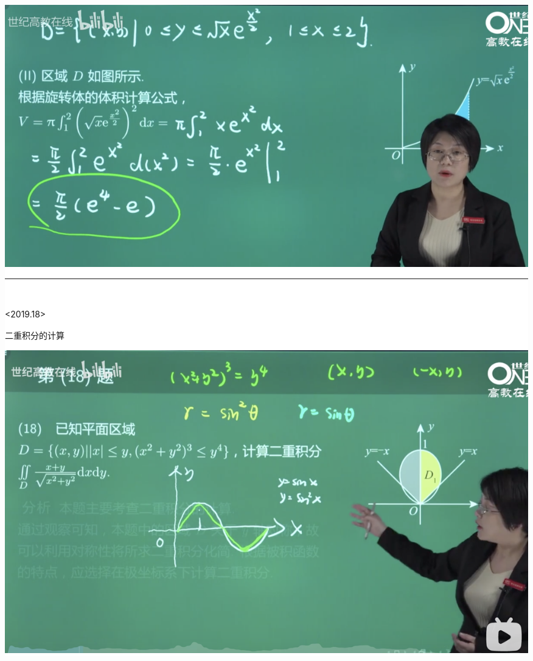 
<img src="高数大题汇总/2019-17-5.png" width = 100% height = 100%  />


<br>

---


<br>


<2019.18>

二重积分的计算


 <img src="高数大题汇总/2019-18.png" width = 100% height = 100%  />
